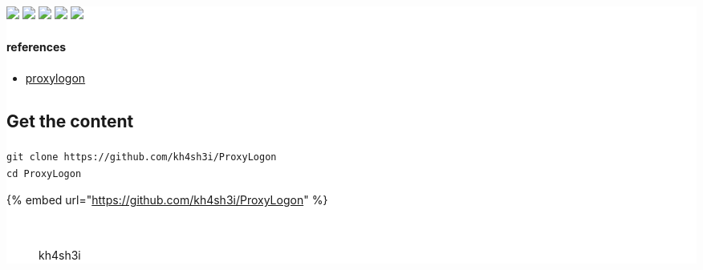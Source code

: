 <img src="/img/1.png" width="800px" />
<img src="/img/2.png" width="800px" />
<img src="/img/3.png" width="800px" />
<img src="/img/4.png" width="800px" />
<img src="/img/5.png" width="800px" />


#### references
* [proxylogon](https://proxylogon.com/)



## Get the content

```
git clone https://github.com/kh4sh3i/ProxyLogon
cd ProxyLogon
```

{% embed url="https://github.com/kh4sh3i/ProxyLogon" %}

<figure><img src="https://avatars.githubusercontent.com/u/64693844?v=4" alt=""><figcaption><p>kh4sh3i</p></figcaption></figure>
